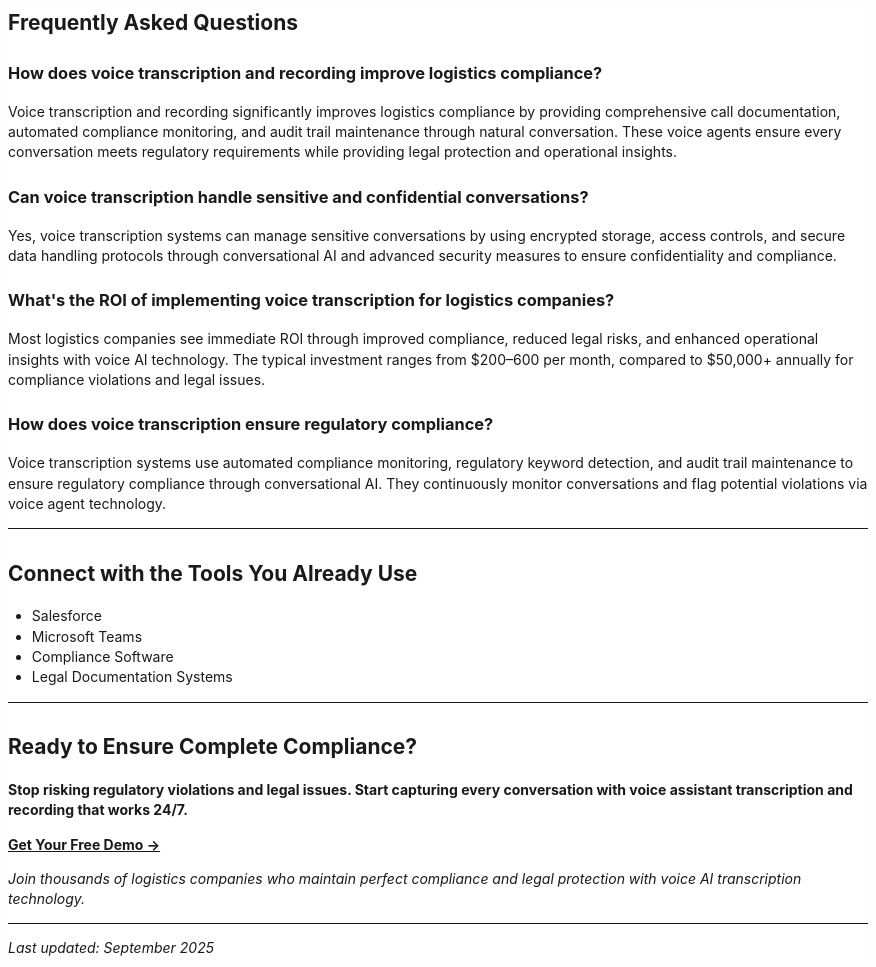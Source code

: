 
## Frequently Asked Questions

### How does voice transcription and recording improve logistics compliance?  
Voice transcription and recording significantly improves logistics compliance by providing comprehensive call documentation, automated compliance monitoring, and audit trail maintenance through natural conversation. These voice agents ensure every conversation meets regulatory requirements while providing legal protection and operational insights.

### Can voice transcription handle sensitive and confidential conversations?  
Yes, voice transcription systems can manage sensitive conversations by using encrypted storage, access controls, and secure data handling protocols through conversational AI and advanced security measures to ensure confidentiality and compliance.

### What's the ROI of implementing voice transcription for logistics companies?  
Most logistics companies see immediate ROI through improved compliance, reduced legal risks, and enhanced operational insights with voice AI technology. The typical investment ranges from $200–600 per month, compared to $50,000+ annually for compliance violations and legal issues.

### How does voice transcription ensure regulatory compliance?  
Voice transcription systems use automated compliance monitoring, regulatory keyword detection, and audit trail maintenance to ensure regulatory compliance through conversational AI. They continuously monitor conversations and flag potential violations via voice agent technology.

---

## Connect with the Tools You Already Use

- Salesforce  
- Microsoft Teams  
- Compliance Software  
- Legal Documentation Systems  

---

## Ready to Ensure Complete Compliance?

**Stop risking regulatory violations and legal issues. Start capturing every conversation with voice assistant transcription and recording that works 24/7.**

[**Get Your Free Demo →**](#demo)

*Join thousands of logistics companies who maintain perfect compliance and legal protection with voice AI transcription technology.*

---

*Last updated: September 2025*
